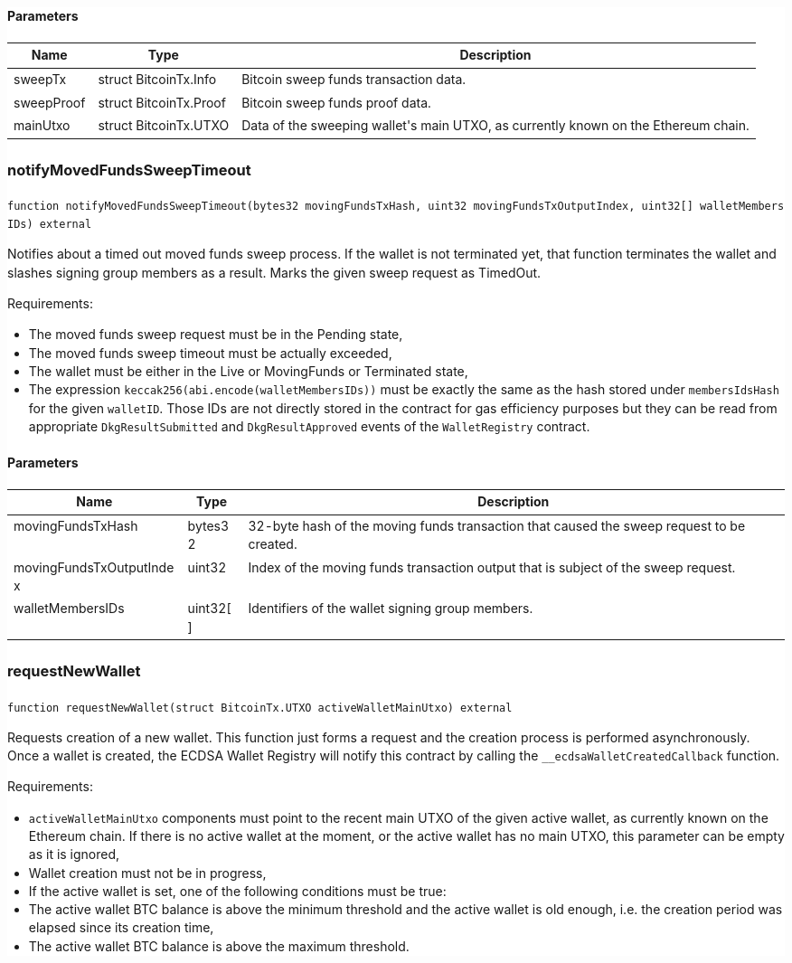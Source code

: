#### Parameters

| Name       | Type                   | Description                                                                        |
| ---------- | ---------------------- | ---------------------------------------------------------------------------------- |
| sweepTx    | struct BitcoinTx.Info  | Bitcoin sweep funds transaction data.                                              |
| sweepProof | struct BitcoinTx.Proof | Bitcoin sweep funds proof data.                                                    |
| mainUtxo   | struct BitcoinTx.UTXO  | Data of the sweeping wallet's main UTXO, as currently known on the Ethereum chain. |

### notifyMovedFundsSweepTimeout

```solidity
function notifyMovedFundsSweepTimeout(bytes32 movingFundsTxHash, uint32 movingFundsTxOutputIndex, uint32[] walletMembersIDs) external
```

Notifies about a timed out moved funds sweep process. If the wallet is not terminated yet, that function terminates the wallet and slashes signing group members as a result. Marks the given sweep request as TimedOut.

Requirements:

* The moved funds sweep request must be in the Pending state,
* The moved funds sweep timeout must be actually exceeded,
* The wallet must be either in the Live or MovingFunds or Terminated state,
* The expression `keccak256(abi.encode(walletMembersIDs))` must be exactly the same as the hash stored under `membersIdsHash` for the given `walletID`. Those IDs are not directly stored in the contract for gas efficiency purposes but they can be read from appropriate `DkgResultSubmitted` and `DkgResultApproved` events of the `WalletRegistry` contract.

#### Parameters

| Name                     | Type      | Description                                                                               |
| ------------------------ | --------- | ----------------------------------------------------------------------------------------- |
| movingFundsTxHash        | bytes32   | 32-byte hash of the moving funds transaction that caused the sweep request to be created. |
| movingFundsTxOutputIndex | uint32    | Index of the moving funds transaction output that is subject of the sweep request.        |
| walletMembersIDs         | uint32\[] | Identifiers of the wallet signing group members.                                          |

### requestNewWallet

```solidity
function requestNewWallet(struct BitcoinTx.UTXO activeWalletMainUtxo) external
```

Requests creation of a new wallet. This function just forms a request and the creation process is performed asynchronously. Once a wallet is created, the ECDSA Wallet Registry will notify this contract by calling the `__ecdsaWalletCreatedCallback` function.

Requirements:

* `activeWalletMainUtxo` components must point to the recent main UTXO of the given active wallet, as currently known on the Ethereum chain. If there is no active wallet at the moment, or the active wallet has no main UTXO, this parameter can be empty as it is ignored,
* Wallet creation must not be in progress,
* If the active wallet is set, one of the following conditions must be true:
* The active wallet BTC balance is above the minimum threshold and the active wallet is old enough, i.e. the creation period was elapsed since its creation time,
* The active wallet BTC balance is above the maximum threshold.
